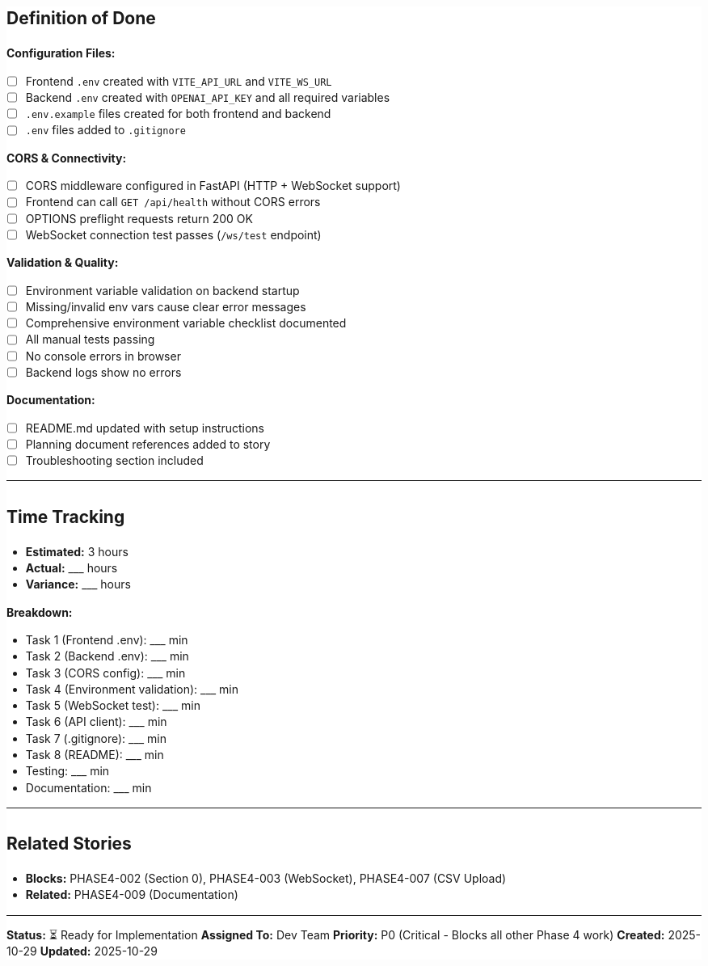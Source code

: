 
## Definition of Done

**Configuration Files:**
- [ ] Frontend `.env` created with `VITE_API_URL` and `VITE_WS_URL`
- [ ] Backend `.env` created with `OPENAI_API_KEY` and all required variables
- [ ] `.env.example` files created for both frontend and backend
- [ ] `.env` files added to `.gitignore`

**CORS & Connectivity:**
- [ ] CORS middleware configured in FastAPI (HTTP + WebSocket support)
- [ ] Frontend can call `GET /api/health` without CORS errors
- [ ] OPTIONS preflight requests return 200 OK
- [ ] WebSocket connection test passes (`/ws/test` endpoint)

**Validation & Quality:**
- [ ] Environment variable validation on backend startup
- [ ] Missing/invalid env vars cause clear error messages
- [ ] Comprehensive environment variable checklist documented
- [ ] All manual tests passing
- [ ] No console errors in browser
- [ ] Backend logs show no errors

**Documentation:**
- [ ] README.md updated with setup instructions
- [ ] Planning document references added to story
- [ ] Troubleshooting section included

---

## Time Tracking

- **Estimated:** 3 hours
- **Actual:** ___ hours
- **Variance:** ___ hours

**Breakdown:**
- Task 1 (Frontend .env): ___ min
- Task 2 (Backend .env): ___ min
- Task 3 (CORS config): ___ min
- Task 4 (Environment validation): ___ min
- Task 5 (WebSocket test): ___ min
- Task 6 (API client): ___ min
- Task 7 (.gitignore): ___ min
- Task 8 (README): ___ min
- Testing: ___ min
- Documentation: ___ min

---

## Related Stories

- **Blocks:** PHASE4-002 (Section 0), PHASE4-003 (WebSocket), PHASE4-007 (CSV Upload)
- **Related:** PHASE4-009 (Documentation)

---

**Status:** ⏳ Ready for Implementation
**Assigned To:** Dev Team
**Priority:** P0 (Critical - Blocks all other Phase 4 work)
**Created:** 2025-10-29
**Updated:** 2025-10-29
